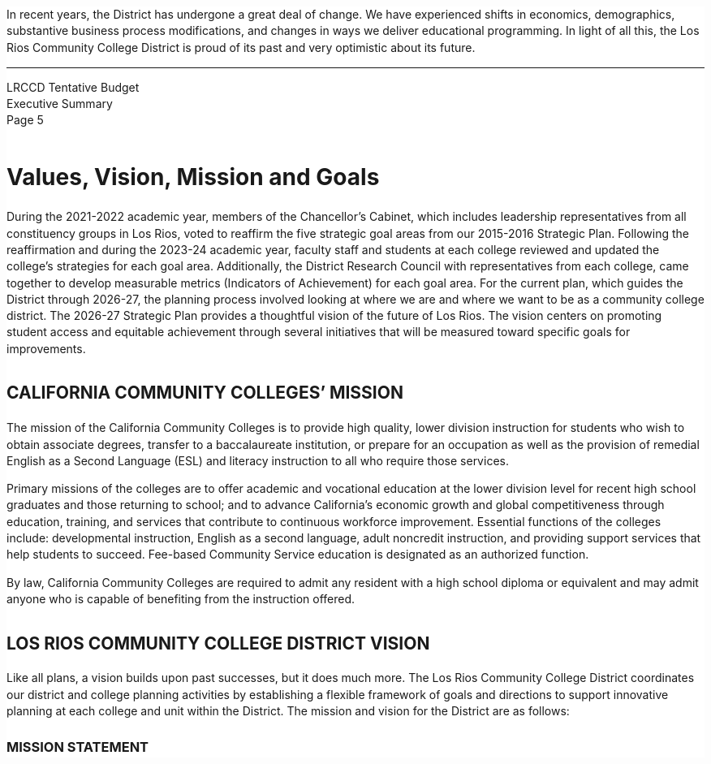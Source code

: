 In recent years, the District has undergone a great deal of change. We have experienced shifts in economics, demographics, substantive business process modifications, and changes in ways we deliver educational programming. In light of all this, the Los Rios Community College District is proud of its past and very optimistic about its future.

---

LRCCD Tentative Budget  
Executive Summary  
Page 5

# Values, Vision, Mission and Goals

During the 2021-2022 academic year, members of the Chancellor’s Cabinet, which includes leadership representatives from all constituency groups in Los Rios, voted to reaffirm the five strategic goal areas from our 2015-2016 Strategic Plan. Following the reaffirmation and during the 2023-24 academic year, faculty staff and students at each college reviewed and updated the college’s strategies for each goal area. Additionally, the District Research Council with representatives from each college, came together to develop measurable metrics (Indicators of Achievement) for each goal area. For the current plan, which guides the District through 2026-27, the planning process involved looking at where we are and where we want to be as a community college district. The 2026-27 Strategic Plan provides a thoughtful vision of the future of Los Rios. The vision centers on promoting student access and equitable achievement through several initiatives that will be measured toward specific goals for improvements.

## CALIFORNIA COMMUNITY COLLEGES’ MISSION

The mission of the California Community Colleges is to provide high quality, lower division instruction for students who wish to obtain associate degrees, transfer to a baccalaureate institution, or prepare for an occupation as well as the provision of remedial English as a Second Language (ESL) and literacy instruction to all who require those services.

Primary missions of the colleges are to offer academic and vocational education at the lower division level for recent high school graduates and those returning to school; and to advance California’s economic growth and global competitiveness through education, training, and services that contribute to continuous workforce improvement. Essential functions of the colleges include: developmental instruction, English as a second language, adult noncredit instruction, and providing support services that help students to succeed. Fee-based Community Service education is designated as an authorized function.

By law, California Community Colleges are required to admit any resident with a high school diploma or equivalent and may admit anyone who is capable of benefiting from the instruction offered.

## LOS RIOS COMMUNITY COLLEGE DISTRICT VISION

Like all plans, a vision builds upon past successes, but it does much more. The Los Rios Community College District coordinates our district and college planning activities by establishing a flexible framework of goals and directions to support innovative planning at each college and unit within the District. The mission and vision for the District are as follows:

### MISSION STATEMENT
